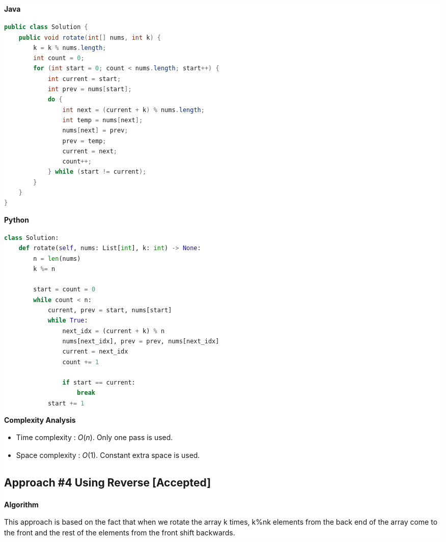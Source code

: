 **Java**
```java
public class Solution {
    public void rotate(int[] nums, int k) {
        k = k % nums.length;
        int count = 0;
        for (int start = 0; count < nums.length; start++) {
            int current = start;
            int prev = nums[start];
            do {
                int next = (current + k) % nums.length;
                int temp = nums[next];
                nums[next] = prev;
                prev = temp;
                current = next;
                count++;
            } while (start != current);
        }
    }
}
```

**Python**
```python
class Solution:
    def rotate(self, nums: List[int], k: int) -> None:
        n = len(nums)
        k %= n
        
        start = count = 0
        while count < n:
            current, prev = start, nums[start]
            while True:
                next_idx = (current + k) % n
                nums[next_idx], prev = prev, nums[next_idx]
                current = next_idx
                count += 1
                
                if start == current:
                    break
            start += 1
```

**Complexity Analysis**

* Time complexity : $O(n)$. Only one pass is used.

* Space complexity : $O(1)$. Constant extra space is used.

## Approach #4 Using Reverse [Accepted]
**Algorithm**

This approach is based on the fact that when we rotate the array k times, k%nk elements from the back end of the array come to the front and the rest of the elements from the front shift backwards.
